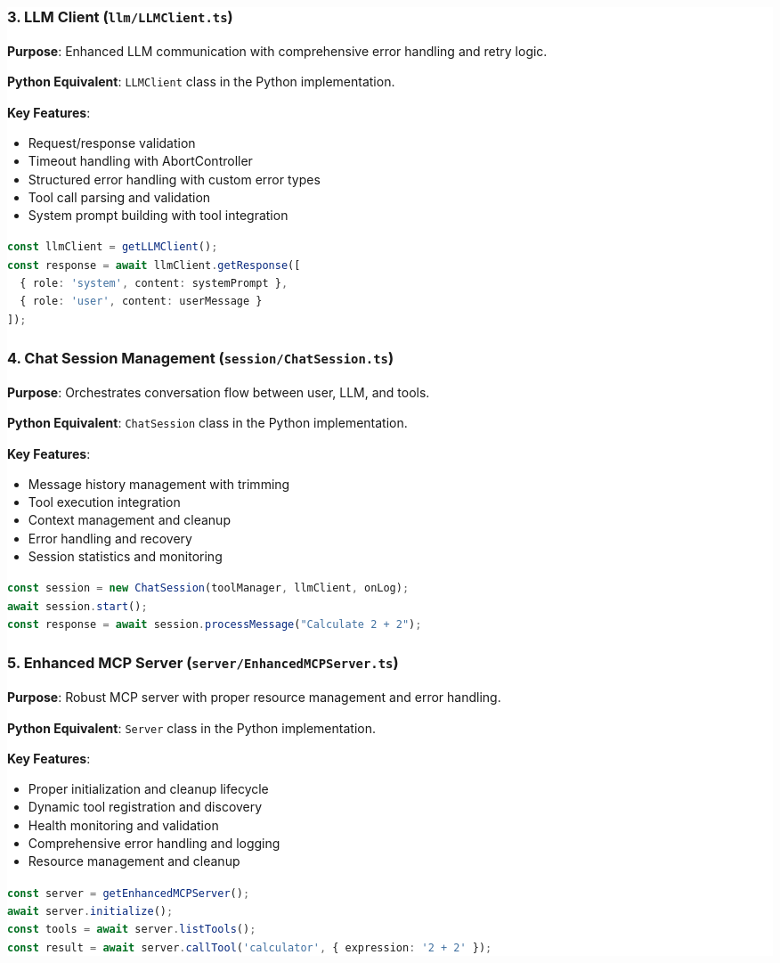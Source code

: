 ### 3. LLM Client (`llm/LLMClient.ts`)

**Purpose**: Enhanced LLM communication with comprehensive error handling and retry logic.

**Python Equivalent**: `LLMClient` class in the Python implementation.

**Key Features**:
- Request/response validation
- Timeout handling with AbortController
- Structured error handling with custom error types
- Tool call parsing and validation
- System prompt building with tool integration

```typescript
const llmClient = getLLMClient();
const response = await llmClient.getResponse([
  { role: 'system', content: systemPrompt },
  { role: 'user', content: userMessage }
]);
```

### 4. Chat Session Management (`session/ChatSession.ts`)

**Purpose**: Orchestrates conversation flow between user, LLM, and tools.

**Python Equivalent**: `ChatSession` class in the Python implementation.

**Key Features**:
- Message history management with trimming
- Tool execution integration
- Context management and cleanup
- Error handling and recovery
- Session statistics and monitoring

```typescript
const session = new ChatSession(toolManager, llmClient, onLog);
await session.start();
const response = await session.processMessage("Calculate 2 + 2");
```

### 5. Enhanced MCP Server (`server/EnhancedMCPServer.ts`)

**Purpose**: Robust MCP server with proper resource management and error handling.

**Python Equivalent**: `Server` class in the Python implementation.

**Key Features**:
- Proper initialization and cleanup lifecycle
- Dynamic tool registration and discovery
- Health monitoring and validation
- Comprehensive error handling and logging
- Resource management and cleanup

```typescript
const server = getEnhancedMCPServer();
await server.initialize();
const tools = await server.listTools();
const result = await server.callTool('calculator', { expression: '2 + 2' });
```
